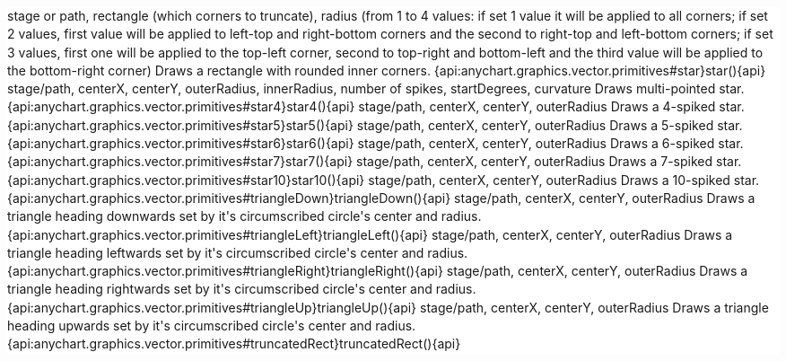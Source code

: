 <td>stage or path, rectangle (which corners to truncate), radius (from 1 to 4 values: if set 1 value it will be applied to all corners; if set 2 values, first value will be applied to left-top and right-bottom corners and the second to right-top and left-bottom corners; if set 3 values, first one will be applied to the top-left corner, second to top-right and bottom-left and the third value will be applied to the bottom-right corner)</td>
<td>Draws a rectangle with rounded inner corners.</td>
</tr>
<tr>
<td>{api:anychart.graphics.vector.primitives#star}star(){api}</td>
<td>stage/path, centerX, centerY, outerRadius, innerRadius, number of spikes, startDegrees, curvature</td>
<td>Draws multi-pointed star.</td>
</tr>
<tr>
<td>{api:anychart.graphics.vector.primitives#star4}star4(){api}</td>
<td>stage/path, centerX, centerY, outerRadius</td>
<td>Draws a 4-spiked star.</td>
</tr>
<tr>
<td>{api:anychart.graphics.vector.primitives#star5}star5(){api}</td>
<td>stage/path, centerX, centerY, outerRadius</td>
<td>Draws a 5-spiked star.</td>
</tr>
<tr>
<td>{api:anychart.graphics.vector.primitives#star6}star6(){api}</td>
<td>stage/path, centerX, centerY, outerRadius</td>
<td>Draws a 6-spiked star.</td>
</tr>
<tr>
<td>{api:anychart.graphics.vector.primitives#star7}star7(){api}</td>
<td>stage/path, centerX, centerY, outerRadius</td>
<td>Draws a 7-spiked star.</td>
</tr>
<tr>
<td>{api:anychart.graphics.vector.primitives#star10}star10(){api}</td>
<td>stage/path, centerX, centerY, outerRadius</td>
<td>Draws a 10-spiked star.</td>
</tr>
<tr>
<td>{api:anychart.graphics.vector.primitives#triangleDown}triangleDown(){api}</td>
<td>stage/path, centerX, centerY, outerRadius</td>
<td>Draws a triangle heading downwards set by it's circumscribed circle's center and radius.</td>
</tr>
<tr>
<td>{api:anychart.graphics.vector.primitives#triangleLeft}triangleLeft(){api}</td>
<td>stage/path, centerX, centerY, outerRadius</td>
<td>Draws a triangle heading leftwards set by it's circumscribed circle's center and radius.</td>
</tr>
<tr>
<td>{api:anychart.graphics.vector.primitives#triangleRight}triangleRight(){api}</td>
<td>stage/path, centerX, centerY, outerRadius</td>
<td>Draws a triangle heading rightwards set by it's circumscribed circle's center and radius.</td>
</tr>
<tr>
<td>{api:anychart.graphics.vector.primitives#triangleUp}triangleUp(){api}</td>
<td>stage/path, centerX, centerY, outerRadius</td>
<td>Draws a triangle heading upwards set by it's circumscribed circle's center and radius.</td>
</tr>
<tr>
<td>{api:anychart.graphics.vector.primitives#truncatedRect}truncatedRect(){api}</td>